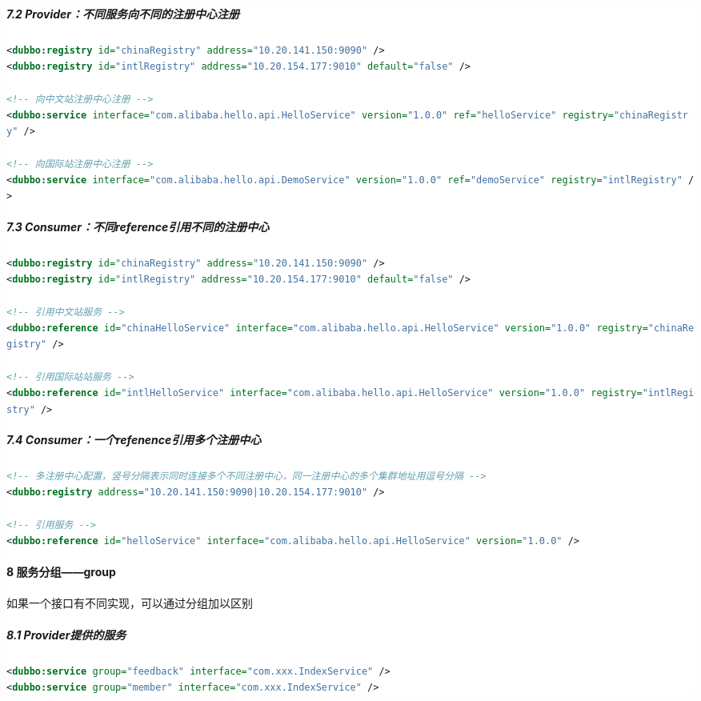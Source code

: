 

##### 7.2 Provider：不同服务向不同的注册中心注册

```xml
<dubbo:registry id="chinaRegistry" address="10.20.141.150:9090" />
<dubbo:registry id="intlRegistry" address="10.20.154.177:9010" default="false" />

<!-- 向中文站注册中心注册 -->
<dubbo:service interface="com.alibaba.hello.api.HelloService" version="1.0.0" ref="helloService" registry="chinaRegistry" />

<!-- 向国际站注册中心注册 -->
<dubbo:service interface="com.alibaba.hello.api.DemoService" version="1.0.0" ref="demoService" registry="intlRegistry" />
```



##### 7.3 Consumer：不同reference引用不同的注册中心

```xml
<dubbo:registry id="chinaRegistry" address="10.20.141.150:9090" />
<dubbo:registry id="intlRegistry" address="10.20.154.177:9010" default="false" />

<!-- 引用中文站服务 -->
<dubbo:reference id="chinaHelloService" interface="com.alibaba.hello.api.HelloService" version="1.0.0" registry="chinaRegistry" />

<!-- 引用国际站站服务 -->
<dubbo:reference id="intlHelloService" interface="com.alibaba.hello.api.HelloService" version="1.0.0" registry="intlRegistry" />
```



##### 7.4 Consumer：一个refenence引用多个注册中心

```xml
<!-- 多注册中心配置，竖号分隔表示同时连接多个不同注册中心，同一注册中心的多个集群地址用逗号分隔 -->
<dubbo:registry address="10.20.141.150:9090|10.20.154.177:9010" />

<!-- 引用服务 -->
<dubbo:reference id="helloService" interface="com.alibaba.hello.api.HelloService" version="1.0.0" />

```





#### 8 服务分组——group

如果一个接口有不同实现，可以通过分组加以区别

##### 8.1 Provider提供的服务

```xml
<dubbo:service group="feedback" interface="com.xxx.IndexService" />
<dubbo:service group="member" interface="com.xxx.IndexService" />
```
